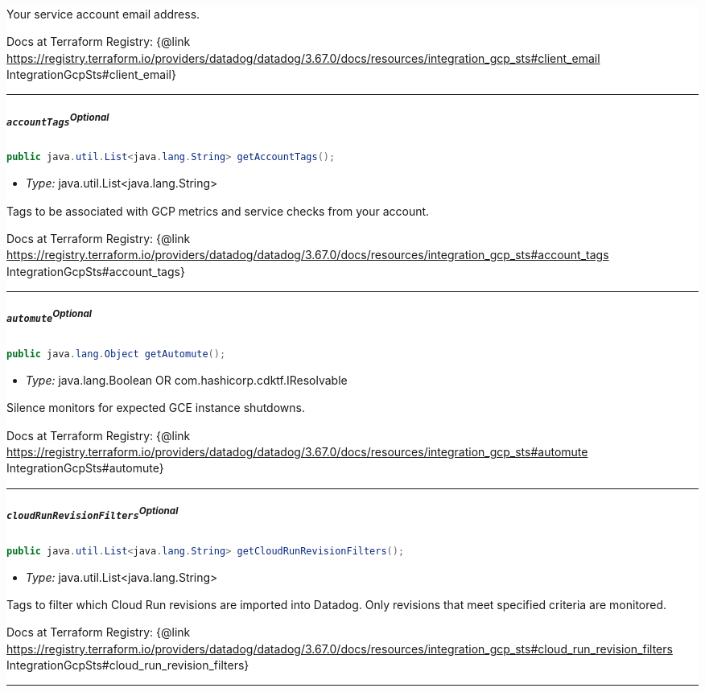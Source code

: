 Your service account email address.

Docs at Terraform Registry: {@link https://registry.terraform.io/providers/datadog/datadog/3.67.0/docs/resources/integration_gcp_sts#client_email IntegrationGcpSts#client_email}

---

##### `accountTags`<sup>Optional</sup> <a name="accountTags" id="@cdktf/provider-datadog.integrationGcpSts.IntegrationGcpStsConfig.property.accountTags"></a>

```java
public java.util.List<java.lang.String> getAccountTags();
```

- *Type:* java.util.List<java.lang.String>

Tags to be associated with GCP metrics and service checks from your account.

Docs at Terraform Registry: {@link https://registry.terraform.io/providers/datadog/datadog/3.67.0/docs/resources/integration_gcp_sts#account_tags IntegrationGcpSts#account_tags}

---

##### `automute`<sup>Optional</sup> <a name="automute" id="@cdktf/provider-datadog.integrationGcpSts.IntegrationGcpStsConfig.property.automute"></a>

```java
public java.lang.Object getAutomute();
```

- *Type:* java.lang.Boolean OR com.hashicorp.cdktf.IResolvable

Silence monitors for expected GCE instance shutdowns.

Docs at Terraform Registry: {@link https://registry.terraform.io/providers/datadog/datadog/3.67.0/docs/resources/integration_gcp_sts#automute IntegrationGcpSts#automute}

---

##### `cloudRunRevisionFilters`<sup>Optional</sup> <a name="cloudRunRevisionFilters" id="@cdktf/provider-datadog.integrationGcpSts.IntegrationGcpStsConfig.property.cloudRunRevisionFilters"></a>

```java
public java.util.List<java.lang.String> getCloudRunRevisionFilters();
```

- *Type:* java.util.List<java.lang.String>

Tags to filter which Cloud Run revisions are imported into Datadog. Only revisions that meet specified criteria are monitored.

Docs at Terraform Registry: {@link https://registry.terraform.io/providers/datadog/datadog/3.67.0/docs/resources/integration_gcp_sts#cloud_run_revision_filters IntegrationGcpSts#cloud_run_revision_filters}

---
